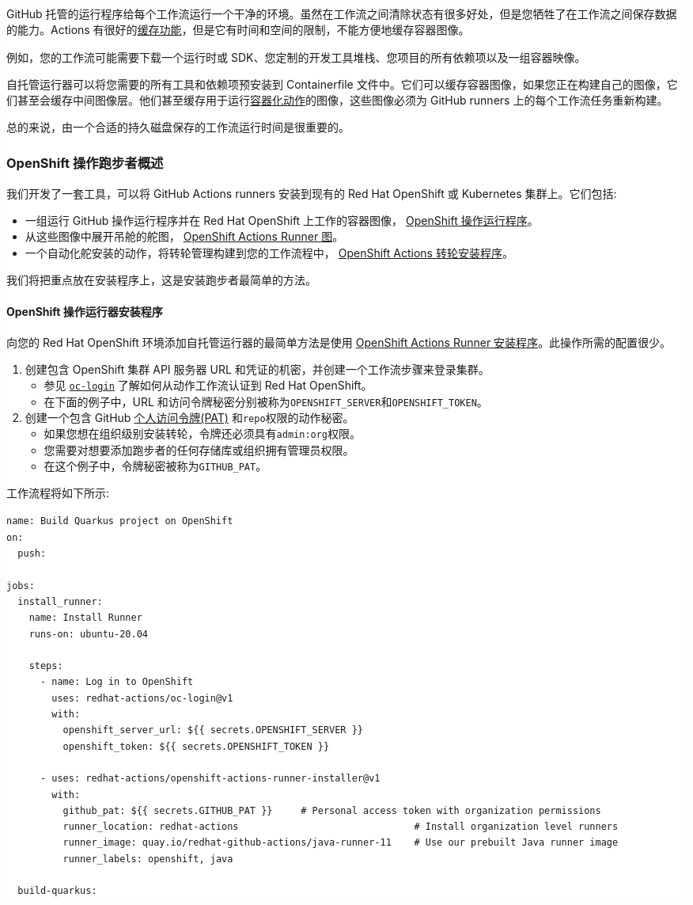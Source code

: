 GitHub 托管的运行程序给每个工作流运行一个干净的环境。虽然在工作流之间清除状态有很多好处，但是您牺牲了在工作流之间保存数据的能力。Actions 有很好的[缓存功能](https://docs.github.com/en/actions/guides/caching-dependencies-to-speed-up-workflows)，但是它有时间和空间的限制，不能方便地缓存容器图像。

例如，您的工作流可能需要下载一个运行时或 SDK、您定制的开发工具堆栈、您项目的所有依赖项以及一组容器映像。

自托管运行器可以将您需要的所有工具和依赖项预安装到 Containerfile 文件中。它们可以缓存容器图像，如果您正在构建自己的图像，它们甚至会缓存中间图像层。他们甚至缓存用于运行[容器化动作](https://docs.github.com/en/actions/creating-actions/about-actions#types-of-actions)的图像，这些图像必须为 GitHub runners 上的每个工作流任务重新构建。

总的来说，由一个合适的持久磁盘保存的工作流运行时间是很重要的。

### OpenShift 操作跑步者概述

我们开发了一套工具，可以将 GitHub Actions runners 安装到现有的 Red Hat OpenShift 或 Kubernetes 集群上。它们包括:

*   一组运行 GitHub 操作运行程序并在 Red Hat OpenShift 上工作的容器图像， [OpenShift 操作运行程序](https://github.com/redhat-actions/openshift-actions-runner)。
*   从这些图像中展开吊舱的舵图， [OpenShift Actions Runner 图](https://github.com/redhat-actions/openshift-actions-runner-chart)。
*   一个自动化舵安装的动作，将转轮管理构建到您的工作流程中， [OpenShift Actions 转轮安装程序](https://github.com/redhat-actions/openshift-actions-runner-installer)。

我们将把重点放在安装程序上，这是安装跑步者最简单的方法。

#### OpenShift 操作运行器安装程序

向您的 Red Hat OpenShift 环境添加自托管运行器的最简单方法是使用 [OpenShift Actions Runner 安装程序](https://github.com/redhat-actions/openshift-actions-runner-installer)。此操作所需的配置很少。

1.  创建包含 OpenShift 集群 API 服务器 URL 和凭证的机密，并创建一个工作流步骤来登录集群。
    *   参见 [`oc-login`](https://github.com/redhat-actions/oc-login) 了解如何从动作工作流认证到 Red Hat OpenShift。
    *   在下面的例子中，URL 和访问令牌秘密分别被称为`OPENSHIFT_SERVER`和`OPENSHIFT_TOKEN`。
2.  创建一个包含 GitHub [个人访问令牌(PAT)](https://docs.github.com/en/github/authenticating-to-github/creating-a-personal-access-token) 和`repo`权限的动作秘密。
    *   如果您想在组织级别安装转轮，令牌还必须具有`admin:org`权限。
    *   您需要对想要添加跑步者的任何存储库或组织拥有管理员权限。
    *   在这个例子中，令牌秘密被称为`GITHUB_PAT`。

工作流程将如下所示:

```
name: Build Quarkus project on OpenShift
on: 
  push: 

jobs: 
  install_runner: 
    name: Install Runner 
    runs-on: ubuntu-20.04 

    steps: 
      - name: Log in to OpenShift 
        uses: redhat-actions/oc-login@v1 
        with: 
          openshift_server_url: ${{ secrets.OPENSHIFT_SERVER }} 
          openshift_token: ${{ secrets.OPENSHIFT_TOKEN }} 

      - uses: redhat-actions/openshift-actions-runner-installer@v1 
        with: 
          github_pat: ${{ secrets.GITHUB_PAT }}     # Personal access token with organization permissions
          runner_location: redhat-actions                               # Install organization level runners
          runner_image: quay.io/redhat-github-actions/java-runner-11    # Use our prebuilt Java runner image
          runner_labels: openshift, java                                

  build-quarkus: 
```